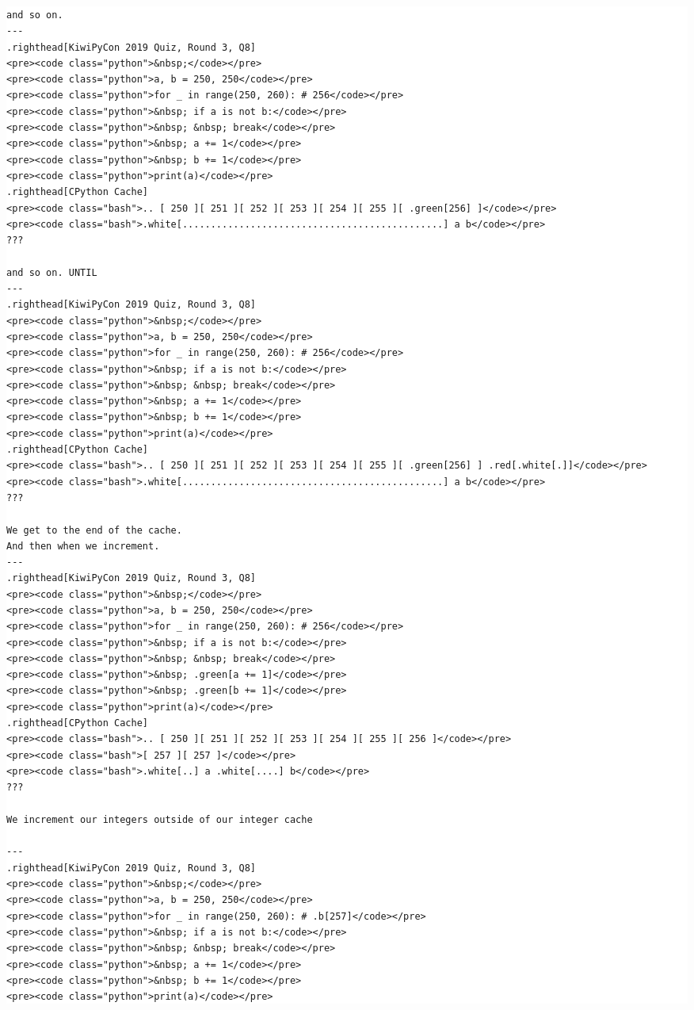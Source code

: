 ~~~~~~~~~~~~
and so on.
---
.righthead[KiwiPyCon 2019 Quiz, Round 3, Q8]
<pre><code class="python">&nbsp;</code></pre>
<pre><code class="python">a, b = 250, 250</code></pre>
<pre><code class="python">for _ in range(250, 260): # 256</code></pre>
<pre><code class="python">&nbsp; if a is not b:</code></pre>
<pre><code class="python">&nbsp; &nbsp; break</code></pre>
<pre><code class="python">&nbsp; a += 1</code></pre>
<pre><code class="python">&nbsp; b += 1</code></pre>
<pre><code class="python">print(a)</code></pre>
.righthead[CPython Cache]
<pre><code class="bash">.. [ 250 ][ 251 ][ 252 ][ 253 ][ 254 ][ 255 ][ .green[256] ]</code></pre>
<pre><code class="bash">.white[..............................................] a b</code></pre>
???

and so on. UNTIL
---
.righthead[KiwiPyCon 2019 Quiz, Round 3, Q8]
<pre><code class="python">&nbsp;</code></pre>
<pre><code class="python">a, b = 250, 250</code></pre>
<pre><code class="python">for _ in range(250, 260): # 256</code></pre>
<pre><code class="python">&nbsp; if a is not b:</code></pre>
<pre><code class="python">&nbsp; &nbsp; break</code></pre>
<pre><code class="python">&nbsp; a += 1</code></pre>
<pre><code class="python">&nbsp; b += 1</code></pre>
<pre><code class="python">print(a)</code></pre>
.righthead[CPython Cache]
<pre><code class="bash">.. [ 250 ][ 251 ][ 252 ][ 253 ][ 254 ][ 255 ][ .green[256] ] .red[.white[.]]</code></pre>
<pre><code class="bash">.white[..............................................] a b</code></pre>
???

We get to the end of the cache.
And then when we increment.
---
.righthead[KiwiPyCon 2019 Quiz, Round 3, Q8]
<pre><code class="python">&nbsp;</code></pre>
<pre><code class="python">a, b = 250, 250</code></pre>
<pre><code class="python">for _ in range(250, 260): # 256</code></pre>
<pre><code class="python">&nbsp; if a is not b:</code></pre>
<pre><code class="python">&nbsp; &nbsp; break</code></pre>
<pre><code class="python">&nbsp; .green[a += 1]</code></pre>
<pre><code class="python">&nbsp; .green[b += 1]</code></pre>
<pre><code class="python">print(a)</code></pre>
.righthead[CPython Cache]
<pre><code class="bash">.. [ 250 ][ 251 ][ 252 ][ 253 ][ 254 ][ 255 ][ 256 ]</code></pre>
<pre><code class="bash">[ 257 ][ 257 ]</code></pre>
<pre><code class="bash">.white[..] a .white[....] b</code></pre>
???

We increment our integers outside of our integer cache

---
.righthead[KiwiPyCon 2019 Quiz, Round 3, Q8]
<pre><code class="python">&nbsp;</code></pre>
<pre><code class="python">a, b = 250, 250</code></pre>
<pre><code class="python">for _ in range(250, 260): # .b[257]</code></pre>
<pre><code class="python">&nbsp; if a is not b:</code></pre>
<pre><code class="python">&nbsp; &nbsp; break</code></pre>
<pre><code class="python">&nbsp; a += 1</code></pre>
<pre><code class="python">&nbsp; b += 1</code></pre>
<pre><code class="python">print(a)</code></pre>
~~~~~~~~~~~~